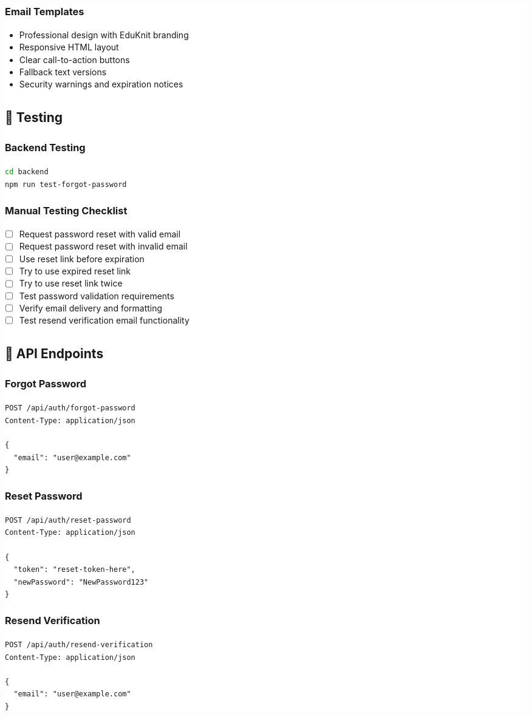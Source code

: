 ### Email Templates
- Professional design with EduKnit branding
- Responsive HTML layout
- Clear call-to-action buttons
- Fallback text versions
- Security warnings and expiration notices

## 🧪 Testing

### Backend Testing
```bash
cd backend
npm run test-forgot-password
```

### Manual Testing Checklist
- [ ] Request password reset with valid email
- [ ] Request password reset with invalid email
- [ ] Use reset link before expiration
- [ ] Try to use expired reset link
- [ ] Try to use reset link twice
- [ ] Test password validation requirements
- [ ] Verify email delivery and formatting
- [ ] Test resend verification email functionality

## 🔗 API Endpoints

### Forgot Password
```http
POST /api/auth/forgot-password
Content-Type: application/json

{
  "email": "user@example.com"
}
```

### Reset Password
```http
POST /api/auth/reset-password
Content-Type: application/json

{
  "token": "reset-token-here",
  "newPassword": "NewPassword123"
}
```

### Resend Verification
```http
POST /api/auth/resend-verification
Content-Type: application/json

{
  "email": "user@example.com"
}
```
